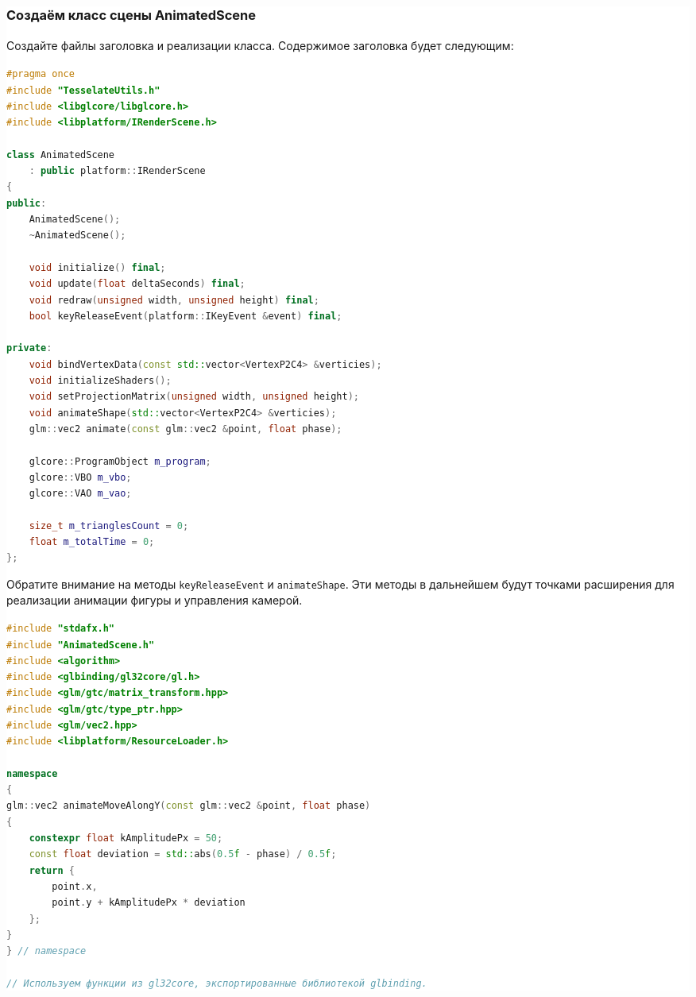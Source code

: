 
### Создаём класс сцены AnimatedScene

Создайте файлы заголовка и реализации класса. Содержимое заголовка будет следующим:

```cpp
#pragma once
#include "TesselateUtils.h"
#include <libglcore/libglcore.h>
#include <libplatform/IRenderScene.h>

class AnimatedScene
	: public platform::IRenderScene
{
public:
	AnimatedScene();
	~AnimatedScene();

	void initialize() final;
	void update(float deltaSeconds) final;
	void redraw(unsigned width, unsigned height) final;
	bool keyReleaseEvent(platform::IKeyEvent &event) final;

private:
	void bindVertexData(const std::vector<VertexP2C4> &verticies);
	void initializeShaders();
	void setProjectionMatrix(unsigned width, unsigned height);
	void animateShape(std::vector<VertexP2C4> &verticies);
	glm::vec2 animate(const glm::vec2 &point, float phase);

	glcore::ProgramObject m_program;
	glcore::VBO m_vbo;
	glcore::VAO m_vao;

	size_t m_trianglesCount = 0;
	float m_totalTime = 0;
};
```

Обратите внимание на методы `keyReleaseEvent` и `animateShape`. Эти методы в дальнейшем будут точками расширения для реализации анимации фигуры и управления камерой.

```cpp
#include "stdafx.h"
#include "AnimatedScene.h"
#include <algorithm>
#include <glbinding/gl32core/gl.h>
#include <glm/gtc/matrix_transform.hpp>
#include <glm/gtc/type_ptr.hpp>
#include <glm/vec2.hpp>
#include <libplatform/ResourceLoader.h>

namespace
{
glm::vec2 animateMoveAlongY(const glm::vec2 &point, float phase)
{
	constexpr float kAmplitudePx = 50;
	const float deviation = std::abs(0.5f - phase) / 0.5f;
	return {
		point.x,
		point.y + kAmplitudePx * deviation
	};
}
} // namespace

// Используем функции из gl32core, экспортированные библиотекой glbinding.
```